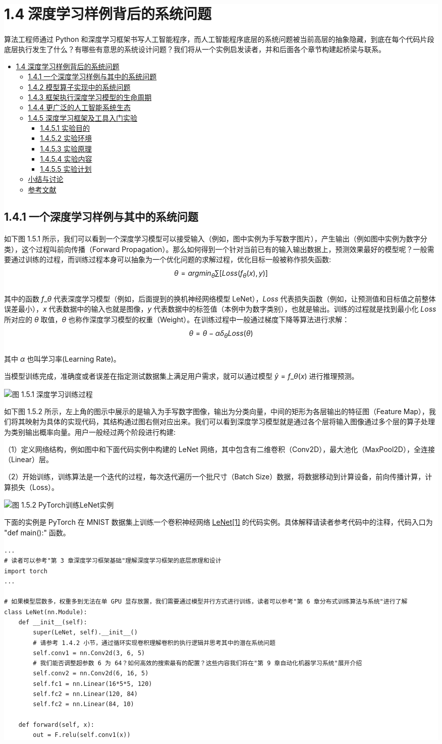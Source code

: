 # 1.4 深度学习样例背后的系统问题

算法工程师通过 Python 和深度学习框架书写人工智能程序，而人工智能程序底层的系统问题被当前高层的抽象隐藏，到底在每个代码片段底层执行发生了什么？有哪些有意思的系统设计问题？我们将从一个实例启发读者，并和后面各个章节构建起桥梁与联系。

* [1.4 深度学习样例背后的系统问题](1.4-深度学习样例背后的系统问题.md#14-深度学习样例背后的系统问题)
  * [1.4.1 一个深度学习样例与其中的系统问题](1.4-深度学习样例背后的系统问题.md#141-一个深度学习样例与其中的系统问题)
  * [1.4.2 模型算子实现中的系统问题](1.4-深度学习样例背后的系统问题.md#142-模型算子实现中的系统问题)
  * [1.4.3 框架执行深度学习模型的生命周期](1.4-深度学习样例背后的系统问题.md#143-框架执行深度学习模型的生命周期)
  * [1.4.4 更广泛的人工智能系统生态](1.4-深度学习样例背后的系统问题.md#144-更广泛的人工智能系统生态)
  * [1.4.5 深度学习框架及工具入门实验](1.4-深度学习样例背后的系统问题.md#145-深度学习框架及工具入门实验)
    * [1.4.5.1 实验目的](1.4-深度学习样例背后的系统问题.md#1451-实验目的)
    * [1.4.5.2 实验环境](1.4-深度学习样例背后的系统问题.md#1452-实验环境)
    * [1.4.5.3 实验原理](1.4-深度学习样例背后的系统问题.md#1453-实验原理)
    * [1.4.5.4 实验内容](1.4-深度学习样例背后的系统问题.md#1454--实验内容)
    * [1.4.5.5 实验计划](1.4-深度学习样例背后的系统问题.md#1455--实验计划)
  * [小结与讨论](1.4-深度学习样例背后的系统问题.md#小结与讨论)
  * [参考文献](1.4-深度学习样例背后的系统问题.md#参考文献)

## 1.4.1 一个深度学习样例与其中的系统问题

如下图 1.5.1 所示，我们可以看到一个深度学习模型可以接受输入（例如，图中实例为手写数字图片），产生输出（例如图中实例为数字分类），这个过程叫前向传播（Forward Propagation）。那么如何得到一个针对当前已有的输入输出数据上，预测效果最好的模型呢？一般需要通过训练的过程，而训练过程本身可以抽象为一个优化问题的求解过程，优化目标一般被称作损失函数:$$\theta = argmin_{\theta}\sum[Loss(f_{\theta}(x), y)]$$\
其中的函数 $f\_{\theta}$ 代表深度学习模型（例如，后面提到的换机神经网络模型 LeNet），$Loss$ 代表损失函数（例如，让预测值和目标值之前整体误差最小），$x$ 代表数据中的输入也就是图像，$y$ 代表数据中的标签值（本例中为数字类别），也就是输出。训练的过程就是找到最小化 $Loss$ 所对应的 $\theta$ 取值，$\theta$ 也称作深度学习模型的权重（Weight）。在训练过程中一般通过梯度下降等算法进行求解：$$\theta = \theta - \alpha \delta_{\theta}Loss(\theta)$$\
其中 $\alpha$ 也叫学习率(Learning Rate)。

当模型训练完成，准确度或者误差在指定测试数据集上满足用户需求，就可以通过模型 $\hat{y} = f\_\theta(x)$ 进行推理预测。

![](img/4/4-1-2.png)图 1.5.1 深度学习训练过程

如下图 1.5.2 所示，左上角的图示中展示的是输入为手写数字图像，输出为分类向量，中间的矩形为各层输出的特征图（Feature Map），我们将其映射为具体的实现代码，其结构通过图右侧对应出来。我们可以看到深度学习模型就是通过各个层将输入图像通过多个层的算子处理为类别输出概率向量。用户一般经过两个阶段进行构建:

（1）定义网络结构，例如图中和下面代码实例中构建的 LeNet 网络，其中包含有二维卷积（Conv2D），最大池化（MaxPool2D），全连接（Linear）层。

（2）开始训练，训练算法是一个迭代的过程，每次迭代遍历一个批尺寸（Batch Size）数据，将数据移动到计算设备，前向传播计算，计算损失（Loss）。

![](img/4/4-1-1.png)图 1.5.2 PyTorch训练LeNet实例

下面的实例是 PyTorch 在 MNIST 数据集上训练一个卷积神经网络 [LeNet](http://yann.lecun.com/exdb/lenet/)[\[1\]](1.4-深度学习样例背后的系统问题.md#lenet) 的代码实例。具体解释请读者参考代码中的注释，代码入口为 "def main():" 函数。

```
...
# 读者可以参考"第 3 章深度学习框架基础"理解深度学习框架的底层原理和设计
import torch
...

# 如果模型层数多，权重多到无法在单 GPU 显存放置，我们需要通过模型并行方式进行训练，读者可以参考"第 6 章分布式训练算法与系统"进行了解
class LeNet(nn.Module):
    def __init__(self):
        super(LeNet, self).__init__()
        # 请参考 1.4.2 小节，通过循环实现卷积理解卷积的执行逻辑并思考其中的潜在系统问题
        self.conv1 = nn.Conv2d(3, 6, 5)
        # 我们能否调整超参数 6 为 64？如何高效的搜索最有的配置？这些内容我们将在"第 9 章自动化机器学习系统"展开介绍
        self.conv2 = nn.Conv2d(6, 16, 5)
        self.fc1 = nn.Linear(16*5*5, 120)
        self.fc2 = nn.Linear(120, 84)
        self.fc2 = nn.Linear(84, 10)

    def forward(self, x):
        out = F.relu(self.conv1(x))
```